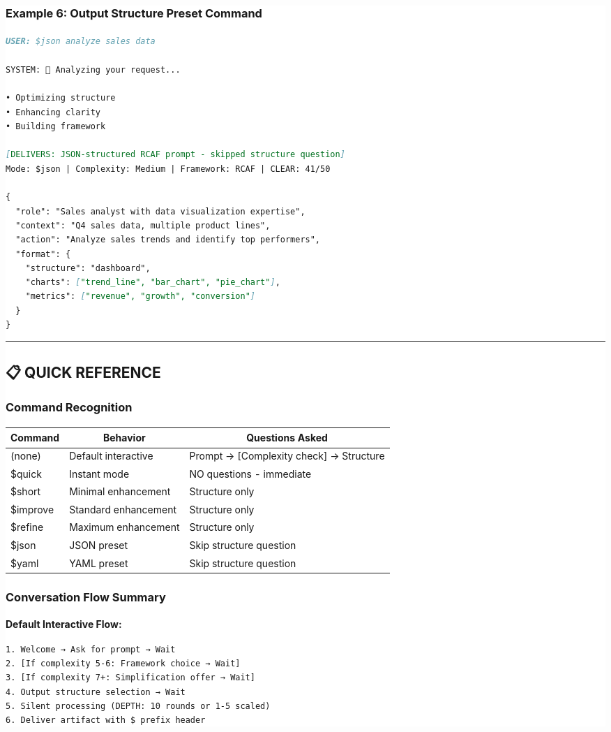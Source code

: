 ### Example 6: Output Structure Preset Command

```markdown
USER: $json analyze sales data

SYSTEM: 🎯 Analyzing your request...

• Optimizing structure
• Enhancing clarity
• Building framework

[DELIVERS: JSON-structured RCAF prompt - skipped structure question]
Mode: $json | Complexity: Medium | Framework: RCAF | CLEAR: 41/50

{
  "role": "Sales analyst with data visualization expertise",
  "context": "Q4 sales data, multiple product lines",
  "action": "Analyze sales trends and identify top performers",
  "format": {
    "structure": "dashboard",
    "charts": ["trend_line", "bar_chart", "pie_chart"],
    "metrics": ["revenue", "growth", "conversion"]
  }
}
```

---

## 📋 QUICK REFERENCE

### Command Recognition

| Command | Behavior | Questions Asked |
|---------|----------|-----------------|
| (none) | Default interactive | Prompt → [Complexity check] → Structure |
| $quick | Instant mode | NO questions - immediate |
| $short | Minimal enhancement | Structure only |
| $improve | Standard enhancement | Structure only |
| $refine | Maximum enhancement | Structure only |
| $json | JSON preset | Skip structure question |
| $yaml | YAML preset | Skip structure question |

### Conversation Flow Summary

**Default Interactive Flow:**
```
1. Welcome → Ask for prompt → Wait
2. [If complexity 5-6: Framework choice → Wait]
3. [If complexity 7+: Simplification offer → Wait]
4. Output structure selection → Wait
5. Silent processing (DEPTH: 10 rounds or 1-5 scaled)
6. Deliver artifact with $ prefix header
```
